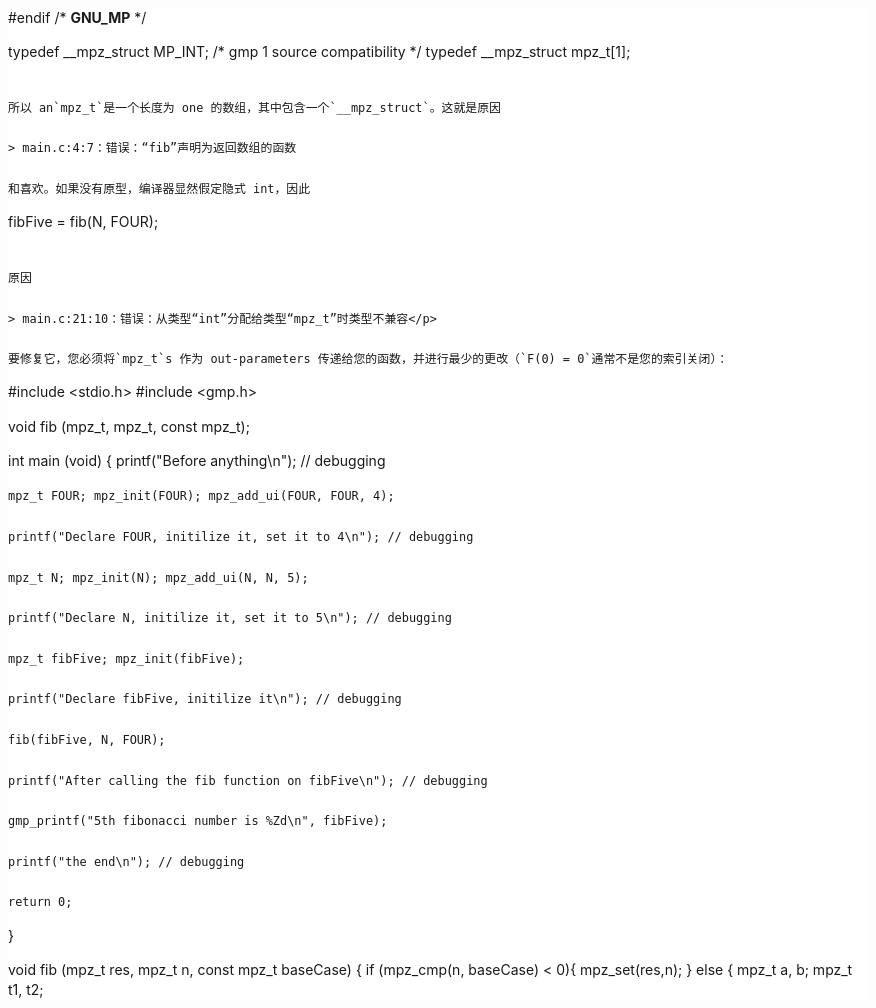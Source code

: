 #endif /* __GNU_MP__ */

typedef __mpz_struct MP_INT;    /* gmp 1 source compatibility */
typedef __mpz_struct mpz_t[1]; 
```

所以 an`mpz_t`是一个长度为 one 的数组，其中包含一个`__mpz_struct`。这就是原因

> main.c:4:7：错误：“fib”声明为返回数组的函数

和喜欢。如果没有原型，编译器显然假定隐式 int，因此

```
fibFive = fib(N, FOUR); 
```

原因

> main.c:21:10：错误：从类型“int”分配给类型“mpz_t”时类型不兼容</p>

要修复它，您必须将`mpz_t`s 作为 out-parameters 传递给您的函数，并进行最少的更改（`F(0) = 0`通常不是您的索引关闭）：

```
#include <stdio.h>
#include <gmp.h>

void fib (mpz_t, mpz_t, const mpz_t);

int main (void) {
    printf("Before anything\n"); // debugging

    mpz_t FOUR; mpz_init(FOUR); mpz_add_ui(FOUR, FOUR, 4);

    printf("Declare FOUR, initilize it, set it to 4\n"); // debugging

    mpz_t N; mpz_init(N); mpz_add_ui(N, N, 5);

    printf("Declare N, initilize it, set it to 5\n"); // debugging

    mpz_t fibFive; mpz_init(fibFive);

    printf("Declare fibFive, initilize it\n"); // debugging

    fib(fibFive, N, FOUR);

    printf("After calling the fib function on fibFive\n"); // debugging

    gmp_printf("5th fibonacci number is %Zd\n", fibFive);

    printf("the end\n"); // debugging

    return 0;
}

void fib (mpz_t res, mpz_t n, const mpz_t baseCase) {
    if (mpz_cmp(n, baseCase) < 0){
        mpz_set(res,n);
    } else {
        mpz_t a, b;
        mpz_t t1, t2;
